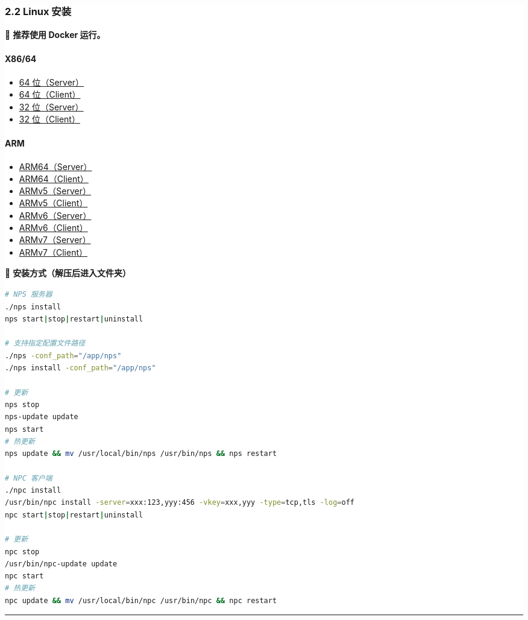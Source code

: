 ### **2.2 Linux 安装**
📌 **推荐使用 Docker 运行。**

#### **X86/64**
- [64 位（Server）](https://github.com/mycoool/nps/releases/latest/download/linux_amd64_server.tar.gz)
- [64 位（Client）](https://github.com/mycoool/nps/releases/latest/download/linux_amd64_client.tar.gz)
- [32 位（Server）](https://github.com/mycoool/nps/releases/latest/download/linux_386_server.tar.gz)
- [32 位（Client）](https://github.com/mycoool/nps/releases/latest/download/linux_386_client.tar.gz)

#### **ARM**
- [ARM64（Server）](https://github.com/mycoool/nps/releases/latest/download/linux_arm64_server.tar.gz)
- [ARM64（Client）](https://github.com/mycoool/nps/releases/latest/download/linux_arm64_client.tar.gz)
- [ARMv5（Server）](https://github.com/mycoool/nps/releases/latest/download/linux_arm_v5_server.tar.gz)
- [ARMv5（Client）](https://github.com/mycoool/nps/releases/latest/download/linux_arm_v5_client.tar.gz)
- [ARMv6（Server）](https://github.com/mycoool/nps/releases/latest/download/linux_arm_v6_server.tar.gz)
- [ARMv6（Client）](https://github.com/mycoool/nps/releases/latest/download/linux_arm_v6_client.tar.gz)
- [ARMv7（Server）](https://github.com/mycoool/nps/releases/latest/download/linux_arm_v7_server.tar.gz)
- [ARMv7（Client）](https://github.com/mycoool/nps/releases/latest/download/linux_arm_v7_client.tar.gz)

📌 **安装方式（解压后进入文件夹）**
```bash
# NPS 服务器
./nps install
nps start|stop|restart|uninstall

# 支持指定配置文件路径
./nps -conf_path="/app/nps"
./nps install -conf_path="/app/nps"

# 更新
nps stop
nps-update update
nps start
# 热更新
nps update && mv /usr/local/bin/nps /usr/bin/nps && nps restart

# NPC 客户端
./npc install
/usr/bin/npc install -server=xxx:123,yyy:456 -vkey=xxx,yyy -type=tcp,tls -log=off
npc start|stop|restart|uninstall

# 更新
npc stop
/usr/bin/npc-update update
npc start
# 热更新
npc update && mv /usr/local/bin/npc /usr/bin/npc && npc restart
```

---